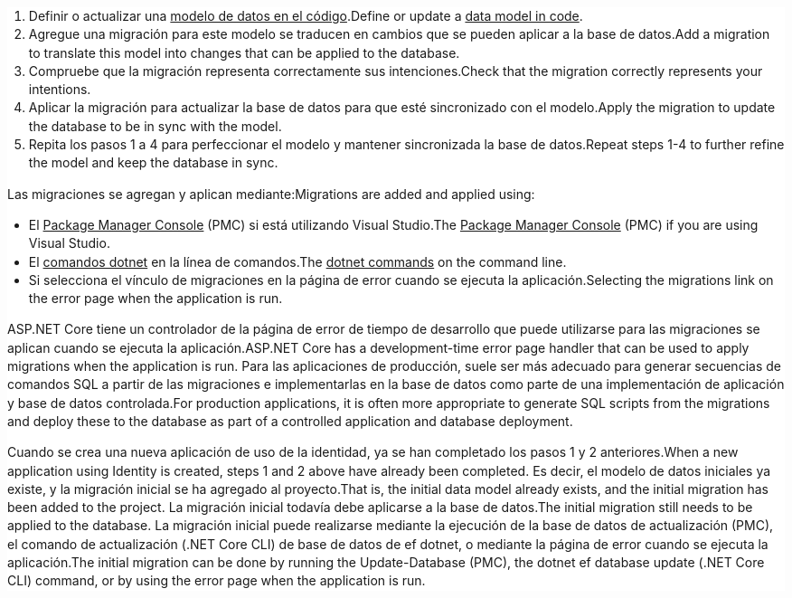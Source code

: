 1. <span data-ttu-id="76cf8-112">Definir o actualizar una [modelo de datos en el código](/ef/core/modeling/).</span><span class="sxs-lookup"><span data-stu-id="76cf8-112">Define or update a [data model in code](/ef/core/modeling/).</span></span>
1. <span data-ttu-id="76cf8-113">Agregue una migración para este modelo se traducen en cambios que se pueden aplicar a la base de datos.</span><span class="sxs-lookup"><span data-stu-id="76cf8-113">Add a migration to translate this model into changes that can be applied to the database.</span></span>
1. <span data-ttu-id="76cf8-114">Compruebe que la migración representa correctamente sus intenciones.</span><span class="sxs-lookup"><span data-stu-id="76cf8-114">Check that the migration correctly represents your intentions.</span></span>
1. <span data-ttu-id="76cf8-115">Aplicar la migración para actualizar la base de datos para que esté sincronizado con el modelo.</span><span class="sxs-lookup"><span data-stu-id="76cf8-115">Apply the migration to update the database to be in sync with the model.</span></span>
1. <span data-ttu-id="76cf8-116">Repita los pasos 1 a 4 para perfeccionar el modelo y mantener sincronizada la base de datos.</span><span class="sxs-lookup"><span data-stu-id="76cf8-116">Repeat steps 1-4 to further refine the model and keep the database in sync.</span></span>

<span data-ttu-id="76cf8-117">Las migraciones se agregan y aplican mediante:</span><span class="sxs-lookup"><span data-stu-id="76cf8-117">Migrations are added and applied using:</span></span>

* <span data-ttu-id="76cf8-118">El [Package Manager Console](/ef/core/miscellaneous/cli/powershell) (PMC) si está utilizando Visual Studio.</span><span class="sxs-lookup"><span data-stu-id="76cf8-118">The [Package Manager Console](/ef/core/miscellaneous/cli/powershell) (PMC) if you are using Visual Studio.</span></span>
* <span data-ttu-id="76cf8-119">El [comandos dotnet](/ef/core/miscellaneous/cli/dotnet) en la línea de comandos.</span><span class="sxs-lookup"><span data-stu-id="76cf8-119">The [dotnet commands](/ef/core/miscellaneous/cli/dotnet) on the command line.</span></span>
* <span data-ttu-id="76cf8-120">Si selecciona el vínculo de migraciones en la página de error cuando se ejecuta la aplicación.</span><span class="sxs-lookup"><span data-stu-id="76cf8-120">Selecting the migrations link on the error page when the application is run.</span></span>

<span data-ttu-id="76cf8-121">ASP.NET Core tiene un controlador de la página de error de tiempo de desarrollo que puede utilizarse para las migraciones se aplican cuando se ejecuta la aplicación.</span><span class="sxs-lookup"><span data-stu-id="76cf8-121">ASP.NET Core has a development-time error page handler that can be used to apply migrations when the application is run.</span></span> <span data-ttu-id="76cf8-122">Para las aplicaciones de producción, suele ser más adecuado para generar secuencias de comandos SQL a partir de las migraciones e implementarlas en la base de datos como parte de una implementación de aplicación y base de datos controlada.</span><span class="sxs-lookup"><span data-stu-id="76cf8-122">For production applications, it is often more appropriate to generate SQL scripts from the migrations and deploy these to the database as part of a controlled application and database deployment.</span></span>

<span data-ttu-id="76cf8-123">Cuando se crea una nueva aplicación de uso de la identidad, ya se han completado los pasos 1 y 2 anteriores.</span><span class="sxs-lookup"><span data-stu-id="76cf8-123">When a new application using Identity is created, steps 1 and 2 above have already been completed.</span></span> <span data-ttu-id="76cf8-124">Es decir, el modelo de datos iniciales ya existe, y la migración inicial se ha agregado al proyecto.</span><span class="sxs-lookup"><span data-stu-id="76cf8-124">That is, the initial data model already exists, and the initial migration has been added to the project.</span></span> <span data-ttu-id="76cf8-125">La migración inicial todavía debe aplicarse a la base de datos.</span><span class="sxs-lookup"><span data-stu-id="76cf8-125">The initial migration still needs to be applied to the database.</span></span> <span data-ttu-id="76cf8-126">La migración inicial puede realizarse mediante la ejecución de la base de datos de actualización (PMC), el comando de actualización (.NET Core CLI) de base de datos de ef dotnet, o mediante la página de error cuando se ejecuta la aplicación.</span><span class="sxs-lookup"><span data-stu-id="76cf8-126">The initial migration can be done by running the Update-Database (PMC), the dotnet ef database update (.NET Core CLI) command, or by using the error page when the application is run.</span></span>
